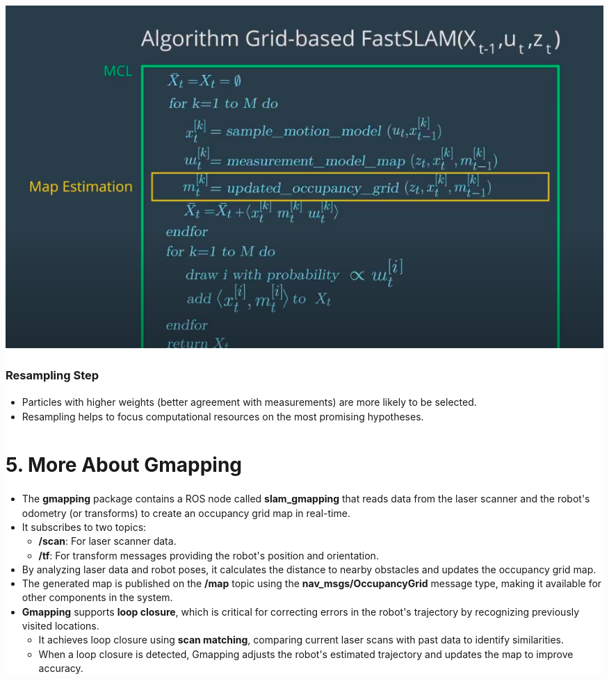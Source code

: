 <img src="images/slam3.png"  />

### Resampling Step

- Particles with higher weights (better agreement with measurements) are more likely to be selected.
- Resampling helps to focus computational resources on the most promising hypotheses.

# 5. More About Gmapping

- The **gmapping** package contains a ROS node called **slam_gmapping** that reads data from the laser scanner and the robot's odometry (or transforms) to create an occupancy grid map in real-time.
- It subscribes to two topics:
  - **/scan**: For laser scanner data.
  - **/tf**: For transform messages providing the robot's position and orientation.
- By analyzing laser data and robot poses, it calculates the distance to nearby obstacles and updates the occupancy grid map.
- The generated map is published on the **/map** topic using the **nav_msgs/OccupancyGrid** message type, making it available for other components in the system.
- **Gmapping** supports **loop closure**, which is critical for correcting errors in the robot's trajectory by recognizing previously visited locations.
  - It achieves loop closure using **scan matching**, comparing current laser scans with past data to identify similarities.
  - When a loop closure is detected, Gmapping adjusts the robot's estimated trajectory and updates the map to improve accuracy.
